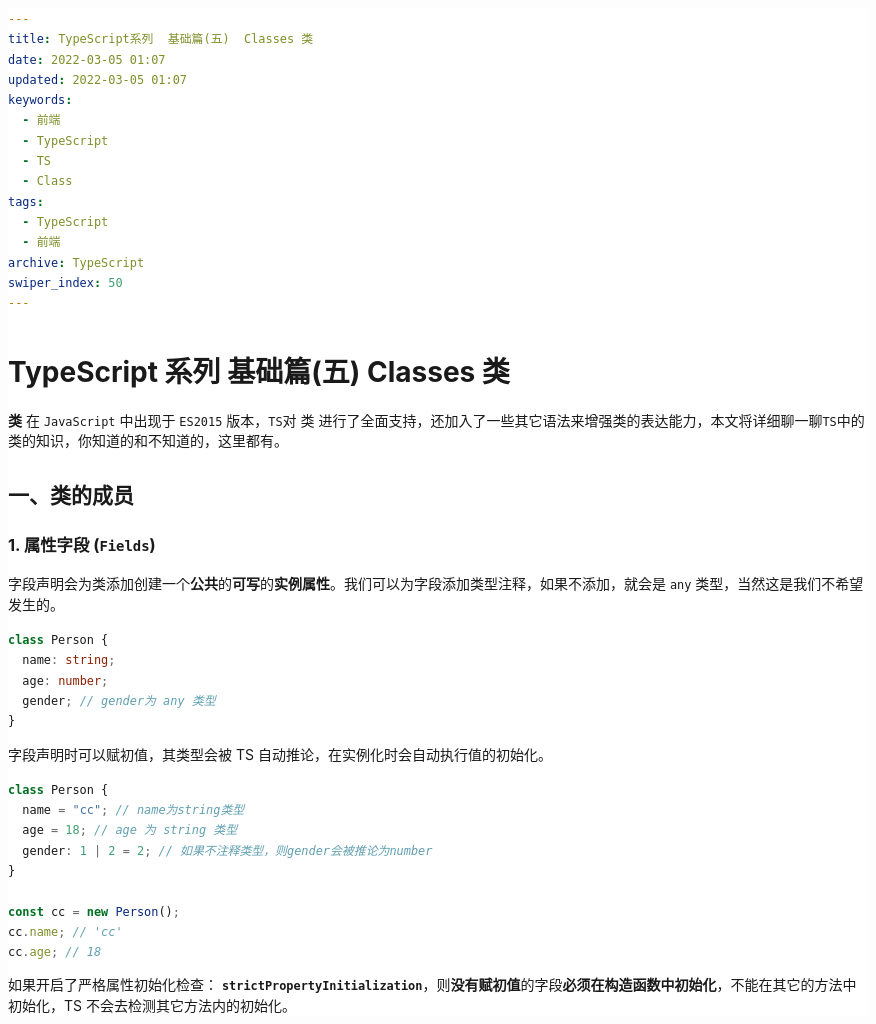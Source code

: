 ```yaml
---
title: TypeScript系列  基础篇(五)  Classes 类
date: 2022-03-05 01:07
updated: 2022-03-05 01:07
keywords:
  - 前端
  - TypeScript
  - TS
  - Class
tags:
  - TypeScript
  - 前端
archive: TypeScript
swiper_index: 50
---
```


# TypeScript 系列 基础篇(五) Classes 类

**类** 在 `JavaScript` 中出现于 `ES2015` 版本，`TS`对 类 进行了全面支持，还加入了一些其它语法来增强类的表达能力，本文将详细聊一聊`TS`中的类的知识，你知道的和不知道的，这里都有。

## 一、类的成员

### 1. 属性字段 (`Fields`)

字段声明会为类添加创建一个**公共**的**可写**的**实例属性**。我们可以为字段添加类型注释，如果不添加，就会是 `any` 类型，当然这是我们不希望发生的。

```typescript
class Person {
  name: string;
  age: number;
  gender; // gender为 any 类型
}
```

字段声明时可以赋初值，其类型会被 TS 自动推论，在实例化时会自动执行值的初始化。

```typescript
class Person {
  name = "cc"; // name为string类型
  age = 18; // age 为 string 类型
  gender: 1 | 2 = 2; // 如果不注释类型，则gender会被推论为number
}

const cc = new Person();
cc.name; // 'cc'
cc.age; // 18
```

如果开启了严格属性初始化检查： **`strictPropertyInitialization`**，则**没有赋初值**的字段**必须在构造函数中初始化**，不能在其它的方法中初始化，TS 不会去检测其它方法内的初始化。
